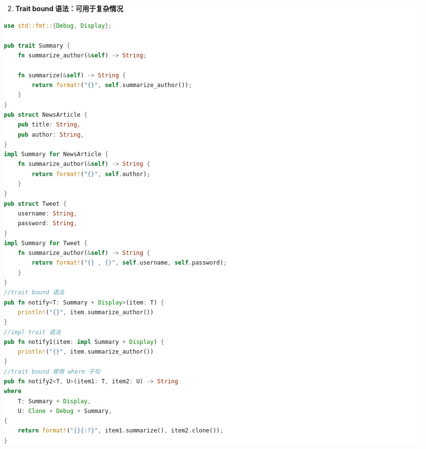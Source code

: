 2. **Trait bound 语法：可用于复杂情况**

```rs
use std::fmt::{Debug, Display};

pub trait Summary {
    fn summarize_author(&self) -> String;

    fn summarize(&self) -> String {
        return format!("{}", self.summarize_author());
    }
}
pub struct NewsArticle {
    pub title: String,
    pub author: String,
}
impl Summary for NewsArticle {
    fn summarize_author(&self) -> String {
        return format!("{}", self.author);
    }
}
pub struct Tweet {
    username: String,
    password: String,
}
impl Summary for Tweet {
    fn summarize_author(&self) -> String {
        return format!("{} , {}", self.username, self.password);
    }
}
//trait bound 语法
pub fn notify<T: Summary + Display>(item: T) {
    println!("{}", item.summarize_author())
}
//impl trait 语法
pub fn notify1(item: impl Summary + Display) {
    println!("{}", item.summarize_author())
}
//trait bound 使用 where 子句
pub fn notify2<T, U>(item1: T, item2: U) -> String
where
    T: Summary + Display,
    U: Clone + Debug + Summary,
{
    return format!("{}{:?}", item1.summarize(), item2.clone());
}
```
